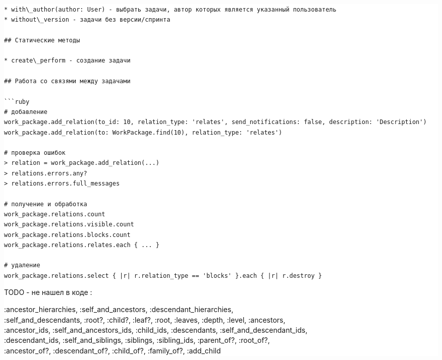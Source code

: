   ```
* with\_author(author: User) - выбрать задачи, автор которых является указанный пользователь
* without\_version - задачи без версии/спринта

## Статические методы

* create\_perform - создание задачи

## Работа со связями между задачами

```ruby
# добавление
work_package.add_relation(to_id: 10, relation_type: 'relates', send_notifications: false, description: 'Description')
work_package.add_relation(to: WorkPackage.find(10), relation_type: 'relates')

# проверка ошибок
> relation = work_package.add_relation(...) 
> relations.errors.any?
> relations.errors.full_messages

# получение и обработка
work_package.relations.count
work_package.relations.visible.count
work_package.relations.blocks.count
work_package.relations.relates.each { ... }

# удаление
work_package.relations.select { |r| r.relation_type == 'blocks' }.each { |r| r.destroy }
```

TODO - не нашел в коде :

:ancestor\_hierarchies, :self\_and\_ancestors, :descendant\_hierarchies,\
:self\_and\_descendants, :root?, :child?, :leaf?, :root, :leaves, :depth, :level, :ancestors,\
:ancestor\_ids, :self\_and\_ancestors\_ids, :child\_ids, :descendants, :self\_and\_descendant\_ids,\
:descendant\_ids, :self\_and\_siblings, :siblings, :sibling\_ids, :parent\_of?, :root\_of?,\
:ancestor\_of?, :descendant\_of?, :child\_of?, :family\_of?, :add\_child
